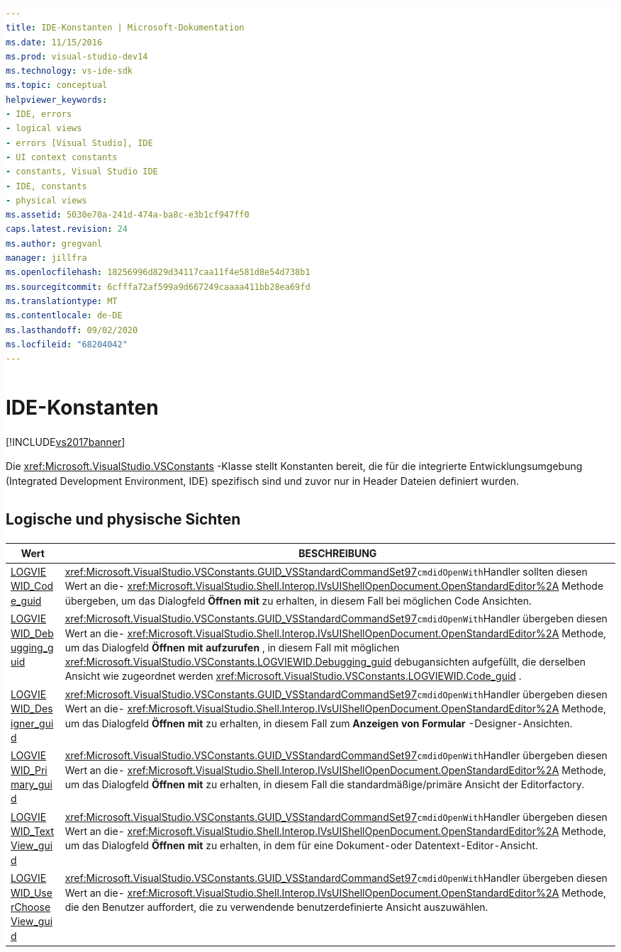 ```yaml
---
title: IDE-Konstanten | Microsoft-Dokumentation
ms.date: 11/15/2016
ms.prod: visual-studio-dev14
ms.technology: vs-ide-sdk
ms.topic: conceptual
helpviewer_keywords:
- IDE, errors
- logical views
- errors [Visual Studio], IDE
- UI context constants
- constants, Visual Studio IDE
- IDE, constants
- physical views
ms.assetid: 5030e70a-241d-474a-ba8c-e3b1cf947ff0
caps.latest.revision: 24
ms.author: gregvanl
manager: jillfra
ms.openlocfilehash: 18256996d829d34117caa11f4e581d8e54d738b1
ms.sourcegitcommit: 6cfffa72af599a9d667249caaaa411bb28ea69fd
ms.translationtype: MT
ms.contentlocale: de-DE
ms.lasthandoff: 09/02/2020
ms.locfileid: "68204042"
---
```

# <a name="ide-constants"></a>IDE-Konstanten
[!INCLUDE[vs2017banner](../includes/vs2017banner.md)]

Die <xref:Microsoft.VisualStudio.VSConstants> -Klasse stellt Konstanten bereit, die für die integrierte Entwicklungsumgebung (Integrated Development Environment, IDE) spezifisch sind und zuvor nur in Header Dateien definiert wurden.  
  
## <a name="logical-and-physical-views"></a>Logische und physische Sichten  
  
|Wert|BESCHREIBUNG|  
|-----------|-----------------|  
|[LOGVIEWID_Code_guid](/dotnet/api/microsoft.visualstudio.vsconstants.logviewid.code_guid?view=visualstudiosdk-2015)|<xref:Microsoft.VisualStudio.VSConstants.GUID_VSStandardCommandSet97>`cmdidOpenWith`Handler sollten diesen Wert an die- <xref:Microsoft.VisualStudio.Shell.Interop.IVsUIShellOpenDocument.OpenStandardEditor%2A> Methode übergeben, um das Dialogfeld **Öffnen mit** zu erhalten, in diesem Fall bei möglichen Code Ansichten.|  
|[LOGVIEWID_Debugging_guid](/dotnet/api/microsoft.visualstudio.vsconstants.logviewid.debugging_guid?view=visualstudiosdk-2015)|<xref:Microsoft.VisualStudio.VSConstants.GUID_VSStandardCommandSet97>`cmdidOpenWith`Handler übergeben diesen Wert an die- <xref:Microsoft.VisualStudio.Shell.Interop.IVsUIShellOpenDocument.OpenStandardEditor%2A> Methode, um das Dialogfeld **Öffnen mit aufzurufen** , in diesem Fall mit möglichen <xref:Microsoft.VisualStudio.VSConstants.LOGVIEWID.Debugging_guid> debugansichten aufgefüllt, die derselben Ansicht wie zugeordnet werden <xref:Microsoft.VisualStudio.VSConstants.LOGVIEWID.Code_guid> .|  
|[LOGVIEWID_Designer_guid](/dotnet/api/microsoft.visualstudio.vsconstants.logviewid.designer_guid?view=visualstudiosdk-2015)|<xref:Microsoft.VisualStudio.VSConstants.GUID_VSStandardCommandSet97>`cmdidOpenWith`Handler übergeben diesen Wert an die- <xref:Microsoft.VisualStudio.Shell.Interop.IVsUIShellOpenDocument.OpenStandardEditor%2A> Methode, um das Dialogfeld **Öffnen mit** zu erhalten, in diesem Fall zum **Anzeigen von Formular** -Designer-Ansichten.|  
|[LOGVIEWID_Primary_guid](/dotnet/api/microsoft.visualstudio.vsconstants.logviewid.primary_guid?view=visualstudiosdk-2015)|<xref:Microsoft.VisualStudio.VSConstants.GUID_VSStandardCommandSet97>`cmdidOpenWith`Handler übergeben diesen Wert an die- <xref:Microsoft.VisualStudio.Shell.Interop.IVsUIShellOpenDocument.OpenStandardEditor%2A> Methode, um das Dialogfeld **Öffnen mit** zu erhalten, in diesem Fall die standardmäßige/primäre Ansicht der Editorfactory.|  
|[LOGVIEWID_TextView_guid](/dotnet/api/microsoft.visualstudio.vsconstants.logviewid.textview_guid?view=visualstudiosdk-2015)|<xref:Microsoft.VisualStudio.VSConstants.GUID_VSStandardCommandSet97>`cmdidOpenWith`Handler übergeben diesen Wert an die- <xref:Microsoft.VisualStudio.Shell.Interop.IVsUIShellOpenDocument.OpenStandardEditor%2A> Methode, um das Dialogfeld **Öffnen mit** zu erhalten, in dem für eine Dokument-oder Datentext-Editor-Ansicht.|  
|[LOGVIEWID_UserChooseView_guid](/dotnet/api/microsoft.visualstudio.vsconstants.logviewid.userchooseview_guid?view=visualstudiosdk-2015)|<xref:Microsoft.VisualStudio.VSConstants.GUID_VSStandardCommandSet97>`cmdidOpenWith`Handler übergeben diesen Wert an die- <xref:Microsoft.VisualStudio.Shell.Interop.IVsUIShellOpenDocument.OpenStandardEditor%2A> Methode, die den Benutzer auffordert, die zu verwendende benutzerdefinierte Ansicht auszuwählen.|  
  